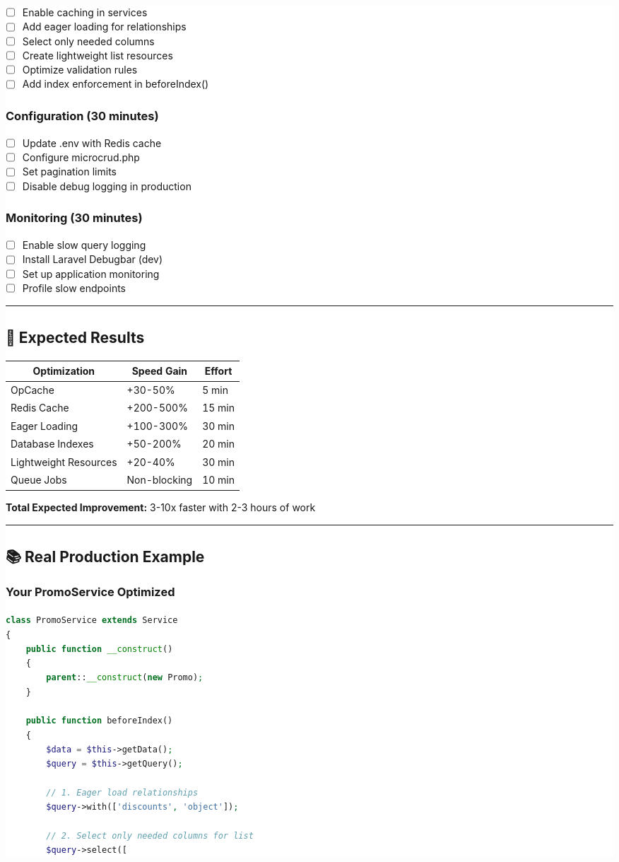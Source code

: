 - [ ] Enable caching in services
- [ ] Add eager loading for relationships
- [ ] Select only needed columns
- [ ] Create lightweight list resources
- [ ] Optimize validation rules
- [ ] Add index enforcement in beforeIndex()

### **Configuration (30 minutes)**

- [ ] Update .env with Redis cache
- [ ] Configure microcrud.php
- [ ] Set pagination limits
- [ ] Disable debug logging in production

### **Monitoring (30 minutes)**

- [ ] Enable slow query logging
- [ ] Install Laravel Debugbar (dev)
- [ ] Set up application monitoring
- [ ] Profile slow endpoints

---

## 🚀 Expected Results

| Optimization | Speed Gain | Effort |
|--------------|------------|--------|
| OpCache | +30-50% | 5 min |
| Redis Cache | +200-500% | 15 min |
| Eager Loading | +100-300% | 30 min |
| Database Indexes | +50-200% | 20 min |
| Lightweight Resources | +20-40% | 30 min |
| Queue Jobs | Non-blocking | 10 min |

**Total Expected Improvement:** 3-10x faster with 2-3 hours of work

---

## 📚 Real Production Example

### **Your PromoService Optimized**

```php
class PromoService extends Service
{
    public function __construct()
    {
        parent::__construct(new Promo);
    }

    public function beforeIndex()
    {
        $data = $this->getData();
        $query = $this->getQuery();

        // 1. Eager load relationships
        $query->with(['discounts', 'object']);

        // 2. Select only needed columns for list
        $query->select([
```